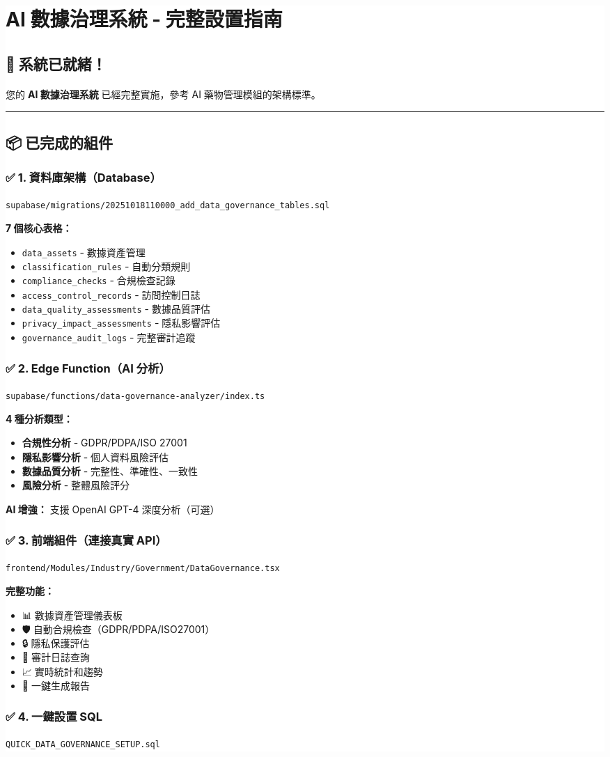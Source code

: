 # AI 數據治理系統 - 完整設置指南

## 🎉 系統已就緒！

您的 **AI 數據治理系統** 已經完整實施，參考 AI 藥物管理模組的架構標準。

---

## 📦 已完成的組件

### ✅ 1. 資料庫架構（Database）
```
supabase/migrations/20251018110000_add_data_governance_tables.sql
```

**7 個核心表格：**
- `data_assets` - 數據資產管理
- `classification_rules` - 自動分類規則
- `compliance_checks` - 合規檢查記錄
- `access_control_records` - 訪問控制日誌
- `data_quality_assessments` - 數據品質評估
- `privacy_impact_assessments` - 隱私影響評估
- `governance_audit_logs` - 完整審計追蹤

### ✅ 2. Edge Function（AI 分析）
```
supabase/functions/data-governance-analyzer/index.ts
```

**4 種分析類型：**
- **合規性分析** - GDPR/PDPA/ISO 27001
- **隱私影響分析** - 個人資料風險評估
- **數據品質分析** - 完整性、準確性、一致性
- **風險分析** - 整體風險評分

**AI 增強：** 支援 OpenAI GPT-4 深度分析（可選）

### ✅ 3. 前端組件（連接真實 API）
```
frontend/Modules/Industry/Government/DataGovernance.tsx
```

**完整功能：**
- 📊 數據資產管理儀表板
- 🛡️ 自動合規檢查（GDPR/PDPA/ISO27001）
- 🔒 隱私保護評估
- 📝 審計日誌查詢
- 📈 實時統計和趨勢
- 📄 一鍵生成報告

### ✅ 4. 一鍵設置 SQL
```
QUICK_DATA_GOVERNANCE_SETUP.sql
```
